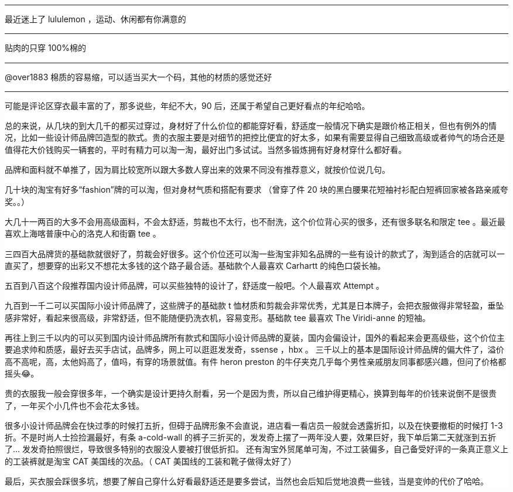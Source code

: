 ---------------------------------------------------

最近迷上了 lululemon ，运动、休闲都有你满意的

---------------------------------------------------

贴肉的只穿 100%棉的

---------------------------------------------------

@over1883 棉质的容易缩，可以适当买大一个码，其他的材质的感觉还好

---------------------------------------------------

可能是评论区穿衣最丰富的了，那多说些，年纪不大，90 后，还属于希望自己更好看点的年纪哈哈。

总的来说，从几块的到大几千的都买过穿过，身材好了什么价位的都能穿好看，舒适度一般情况下确实是跟价格正相关，但也有例外的情况，比如一些设计师品牌凹造型的款式。贵的衣服主要是对细节的把控比便宜的好太多，如果有需要显得自己细致高级或者帅气的场合还是值得花大价钱购买一辆套的，平时有精力可以淘一淘，最好出门多试试。当然多锻炼拥有好身材穿什么都好看。

品牌和面料就不单推了，因为肩比较宽所以跟大多数人穿出来的效果不同没有推荐意义，就按价位说几句。

几十块的淘宝有好多“fashion”牌的可以淘，但对身材气质和搭配有要求
（曾穿了件 20 块的黑白腰果花短袖衬衫配白短裤回家被各路亲戚夸奖。。）

大几十一两百的大多不会用高级面料，不会太舒适，剪裁也不太行，也不耐洗，这个价位背心买的很多，还有很多联名和限定 tee 。最近最喜欢上海喀普康中心的洛克人和街霸 tee 。

三四百大品牌货的基础款就很好了，剪裁会好很多。这个价位还可以淘一些淘宝非知名品牌的一些有设计的款式了，淘到适合的店就可以一直买了，想要穿的出彩又不想花太多钱的这个路子最合适。基础款个人最喜欢 Carhartt 的纯色口袋长袖。

五百到八百这个段推荐国内设计师品牌，可以买些独特的设计了，舒适度一般吧。个人最喜欢 Attempt 。

九百到一千二可以买国际小设计师品牌了，这些牌子的基础款 t 恤材质和剪裁会非常优秀，尤其是日本牌子，会把衣服做得非常轻盈，垂坠感非常好，看起来很高级，非常舒适，但不能随便扔洗衣机，容易变形。基础款 tee 最喜欢 The Viridi-anne 的短袖。

再往上到三千以内的可以买到国内设计师品牌所有款式和国际小设计师品牌的夏装，国内会偏设计，国外的看起来会更高级些，这个价位主要追求帅和质感，最好去买手店试，品牌多，网上可以逛逛发发奇，ssense ，hbx 。
三千以上的基本是国际设计师品牌的偏大件了，溢价高不高呢，高，太他妈高了，值吗，有穿的场景就值。有件 heron preston 的牛仔夹克几乎每个男性亲戚朋友同事都感兴趣，但问了价格都摇头😂。

贵的衣服我一般会穿很多年，一个确实是设计更持久耐看，另一个是因为贵，所以自己维护得更精心，换算到每年的价钱来说倒不是很贵了，一年买个小几件也不会花太多钱。

很多小设计师品牌会在快过季的时候打五折，但碍于品牌形象不会直说，进店看一看店员一般就会透露折扣，以及在快要撤柜的时候打 1-3 折。不是时尚人士捡捡漏最好，有条 a-cold-wall 的裤子三折买的，发发奇上摆了一两年没人要，效果巨好，我下单后第二天就涨到五折了... 发发奇拍照很烂，导致很多特别的衣服没人要被打很低折扣。
还有淘宝外贸尾单可淘，不过工装偏多，自己备受好评的一条真正意义上的工装裤就是淘宝 CAT 美国线的次品。（ CAT 美国线的工装和靴子做得太好了）

最后，买衣服会踩很多坑，想要了解自己穿什么好看最舒适还是要多尝试，当然也会后知后觉地浪费一些钱，当是变帅的代价了哈哈。

